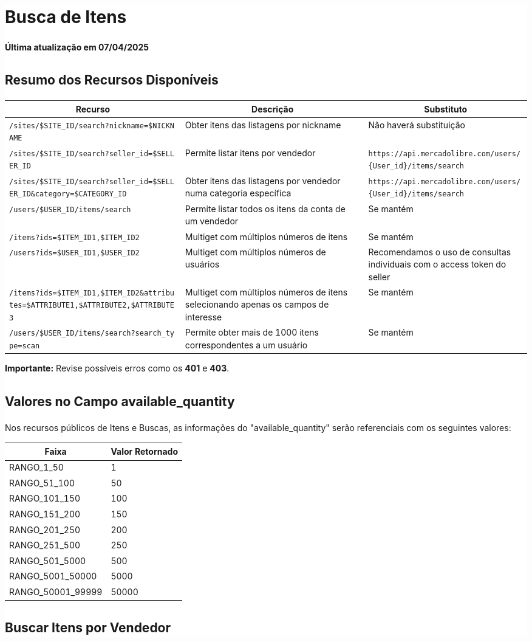 # Busca de Itens

**Última atualização em 07/04/2025**

## Resumo dos Recursos Disponíveis

| Recurso | Descrição | Substituto |
|---------|-----------|------------|
| `/sites/$SITE_ID/search?nickname=$NICKNAME` | Obter itens das listagens por nickname | Não haverá substituição |
| `/sites/$SITE_ID/search?seller_id=$SELLER_ID` | Permite listar itens por vendedor | `https://api.mercadolibre.com/users/{User_id}/items/search` |
| `/sites/$SITE_ID/search?seller_id=$SELLER_ID&category=$CATEGORY_ID` | Obter itens das listagens por vendedor numa categoria específica | `https://api.mercadolibre.com/users/{User_id}/items/search` |
| `/users/$USER_ID/items/search` | Permite listar todos os itens da conta de um vendedor | Se mantém |
| `/items?ids=$ITEM_ID1,$ITEM_ID2` | Multiget com múltiplos números de itens | Se mantém |
| `/users?ids=$USER_ID1,$USER_ID2` | Multiget com múltiplos números de usuários | Recomendamos o uso de consultas individuais com o access token do seller |
| `/items?ids=$ITEM_ID1,$ITEM_ID2&attributes=$ATTRIBUTE1,$ATTRIBUTE2,$ATTRIBUTE3` | Multiget com múltiplos números de itens selecionando apenas os campos de interesse | Se mantém |
| `/users/$USER_ID/items/search?search_type=scan` | Permite obter mais de 1000 itens correspondentes a um usuário | Se mantém |

**Importante:** Revise possíveis erros como os **401** e **403**.

## Valores no Campo available_quantity

Nos recursos públicos de Itens e Buscas, as informações do "available_quantity" serão referenciais com os seguintes valores:

| Faixa | Valor Retornado |
|-------|-----------------|
| RANGO_1_50 | 1 |
| RANGO_51_100 | 50 |
| RANGO_101_150 | 100 |
| RANGO_151_200 | 150 |
| RANGO_201_250 | 200 |
| RANGO_251_500 | 250 |
| RANGO_501_5000 | 500 |
| RANGO_5001_50000 | 5000 |
| RANGO_50001_99999 | 50000 |

## Buscar Itens por Vendedor
